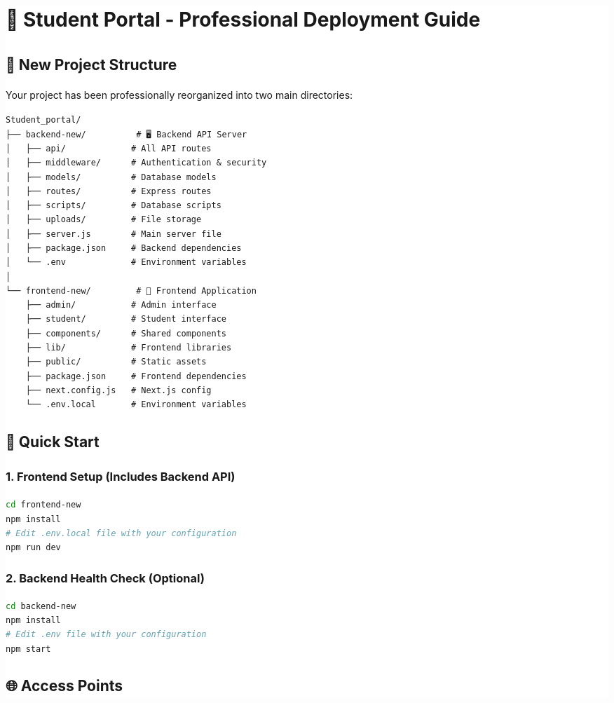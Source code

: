 # 🚀 Student Portal - Professional Deployment Guide

## 📁 New Project Structure

Your project has been professionally reorganized into two main directories:

```
Student_portal/
├── backend-new/          # 🖥️ Backend API Server
│   ├── api/             # All API routes
│   ├── middleware/      # Authentication & security
│   ├── models/          # Database models
│   ├── routes/          # Express routes
│   ├── scripts/         # Database scripts
│   ├── uploads/         # File storage
│   ├── server.js        # Main server file
│   ├── package.json     # Backend dependencies
│   └── .env             # Environment variables
│
└── frontend-new/         # 🎨 Frontend Application
    ├── admin/           # Admin interface
    ├── student/         # Student interface
    ├── components/      # Shared components
    ├── lib/             # Frontend libraries
    ├── public/          # Static assets
    ├── package.json     # Frontend dependencies
    ├── next.config.js   # Next.js config
    └── .env.local       # Environment variables
```

## 🚀 Quick Start

### 1. Frontend Setup (Includes Backend API)
```bash
cd frontend-new
npm install
# Edit .env.local file with your configuration
npm run dev
```

### 2. Backend Health Check (Optional)
```bash
cd backend-new
npm install
# Edit .env file with your configuration
npm start
```

## 🌐 Access Points
